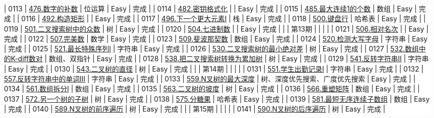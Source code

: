 | 0113 | [476.数字的补数](https://leetcode.cn/problems/number-complement/)                                                           | 位运算                           | Easy | 完成         |
| 0114 | [482.密钥格式化](https://leetcode.cn/problems/license-key-formatting/)                                                      |                               | Easy | 完成         |
| 0115 | [485.最大连续1的个数](https://leetcode.cn/problems/max-consecutive-ones/)                                                     | 数组                            | Easy | 完成         |
| 0116 | [492.构造矩形](https://leetcode.cn/problems/construct-the-rectangle/)                                                      |                               | Easy | 完成         |
| 0117 | [496.下一个更大元素I](https://leetcode.cn/problems/next-greater-element-i/)                                                   | 栈                             | Easy | 完成         |
| 0118 | [500.键盘行](https://leetcode.cn/problems/keyboard-row/)                                                                  | 哈希表                           | Easy | 完成         |
| 0119 | [501.二叉搜索树中的众数](https://leetcode.cn/problems/find-mode-in-binary-search-tree/)                                         | 树                             | Easy | 完成         |
| 0120 | [504.七进制数](https://leetcode.cn/problems/base-7/)                                                                       |                               | Easy | 完成         |
|      | 第13期                                                                                                                   |                               |      |            |
| 0121 | [506.相对名次](https://leetcode.cn/problems/relative-ranks/)                                                               |                               | Easy | 完成         |
| 0122 | [507.完美数](https://leetcode.cn/problems/perfect-number/)                                                                | 数学                            | Easy | 完成         |
| 0123 | [509.斐波那契数](https://leetcode.cn/problems/fibonacci-number/)                                                            | 数组                            | Easy | 完成         |
| 0124 | [520.检测大写字母](https://leetcode.cn/problems/detect-capital/)                                                             | 字符串                           | Easy | 完成         |
| 0125 | [521.最长特殊序列Ⅰ](https://leetcode.cn/problems/longest-uncommon-subsequence-i/)                                            | 字符串                           | Easy | 完成         |
| 0126 | [530.二叉搜索树的最小绝对差](https://leetcode.cn/problems/minimum-absolute-difference-in-bst/)                                    | 树                             | Easy | 完成         |
| 0127 | [532.数组中的K-diff数对](https://leetcode.cn/problems/k-diff-pairs-in-an-array/)                                             | 数组、双指针                        | Easy | 完成         |
| 0128 | [538.把二叉搜索树转换为累加树](https://leetcode.cn/problems/convert-bst-to-greater-tree/)                                          | 树                             | Easy | 完成         |
| 0129 | [541.反转字符串II](https://leetcode.cn/problems/reverse-string-ii/)                                                         | 字符串                           | Easy | 完成         |
| 0130 | [543.二叉树的直径](https://leetcode.cn/problems/diameter-of-binary-tree/)                                                    | 树                             | Easy | 完成         |
|      | 第14期                                                                                                                   |                               |      |            |
| 0131 | [551.学生出勤记录I](https://leetcode.cn/problems/student-attendance-record-i/)                                               | 字符串                           | Easy | 完成         |
| 0132 | [557.反转字符串中的单词III](https://leetcode.cn/problems/reverse-words-in-a-string-iii/)                                        | 字符串                           | Easy | 完成         |
| 0133 | [559.N叉树的最大深度](https://leetcode.cn/problems/maximum-depth-of-n-ary-tree/)                                              | 树、深度优先搜索、广度优先搜索               | Easy | 完成         |
| 0134 | [561.数组拆分I](https://leetcode.cn/problems/array-partition-i/)                                                           | 数组                            | Easy | 完成         |
| 0135 | [563.二叉树的坡度](https://leetcode.cn/problems/binary-tree-tilt/)                                                           | 树                             | Easy | 完成         |
| 0136 | [566.重塑矩阵](https://leetcode.cn/problems/reshape-the-matrix/)                                                           | 数组                            | Easy | 完成         |
| 0137 | [572.另一个树的子树](https://leetcode.cn/problems/subtree-of-another-tree/)                                                   | 树                             | Easy | 完成         |
| 0138 | [575.分糖果](https://leetcode.cn/problems/distribute-candies/)                                                            | 哈希表                           | Easy | 完成         |
| 0139 | [581.最短无序连续子数组](https://leetcode.cn/problems/shortest-unsorted-continuous-subarray/)                                   | 数组                            | Easy | 完成         |
| 0140 | [589.N叉树的前序遍历](https://leetcode.cn/problems/n-ary-tree-preorder-traversal/)                                            | 树                             | Easy | 完成         |
|      | 第15期                                                                                                                   |                               |      |            |
| 0141 | [590.N叉树的后序遍历](https://leetcode.cn/problems/n-ary-tree-postorder-traversal/)                                           | 树                             | Easy | 完成         |
